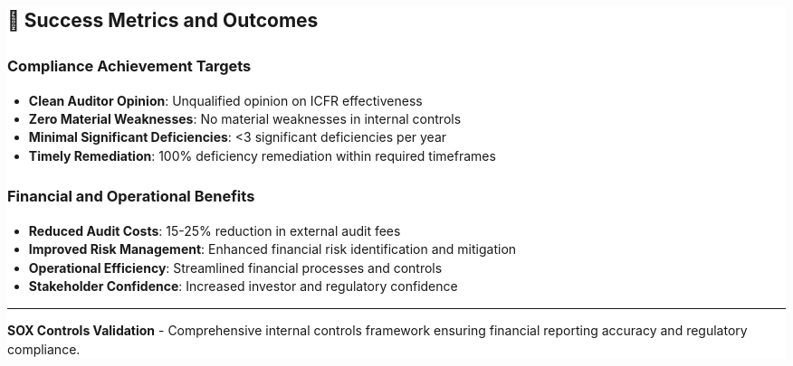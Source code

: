 
## 🚨 Success Metrics and Outcomes

### Compliance Achievement Targets
- **Clean Auditor Opinion**: Unqualified opinion on ICFR effectiveness
- **Zero Material Weaknesses**: No material weaknesses in internal controls
- **Minimal Significant Deficiencies**: <3 significant deficiencies per year
- **Timely Remediation**: 100% deficiency remediation within required timeframes

### Financial and Operational Benefits
- **Reduced Audit Costs**: 15-25% reduction in external audit fees
- **Improved Risk Management**: Enhanced financial risk identification and mitigation
- **Operational Efficiency**: Streamlined financial processes and controls
- **Stakeholder Confidence**: Increased investor and regulatory confidence

---

**SOX Controls Validation** - Comprehensive internal controls framework ensuring financial reporting accuracy and regulatory compliance.